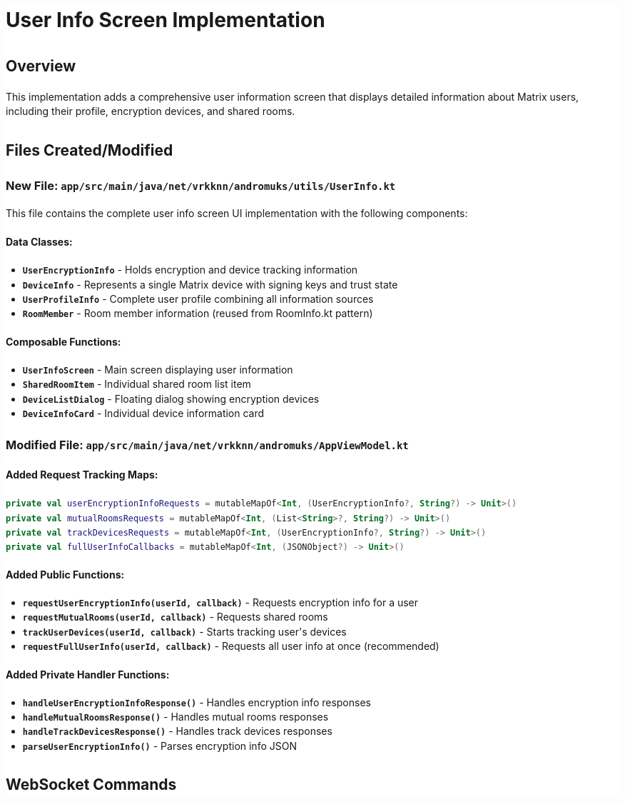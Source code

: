 # User Info Screen Implementation

## Overview
This implementation adds a comprehensive user information screen that displays detailed information about Matrix users, including their profile, encryption devices, and shared rooms.

## Files Created/Modified

### New File: `app/src/main/java/net/vrkknn/andromuks/utils/UserInfo.kt`
This file contains the complete user info screen UI implementation with the following components:

#### Data Classes:
- **`UserEncryptionInfo`** - Holds encryption and device tracking information
- **`DeviceInfo`** - Represents a single Matrix device with signing keys and trust state
- **`UserProfileInfo`** - Complete user profile combining all information sources
- **`RoomMember`** - Room member information (reused from RoomInfo.kt pattern)

#### Composable Functions:
- **`UserInfoScreen`** - Main screen displaying user information
- **`SharedRoomItem`** - Individual shared room list item
- **`DeviceListDialog`** - Floating dialog showing encryption devices
- **`DeviceInfoCard`** - Individual device information card

### Modified File: `app/src/main/java/net/vrkknn/andromuks/AppViewModel.kt`

#### Added Request Tracking Maps:
```kotlin
private val userEncryptionInfoRequests = mutableMapOf<Int, (UserEncryptionInfo?, String?) -> Unit>()
private val mutualRoomsRequests = mutableMapOf<Int, (List<String>?, String?) -> Unit>()
private val trackDevicesRequests = mutableMapOf<Int, (UserEncryptionInfo?, String?) -> Unit>()
private val fullUserInfoCallbacks = mutableMapOf<Int, (JSONObject?) -> Unit>()
```

#### Added Public Functions:
- **`requestUserEncryptionInfo(userId, callback)`** - Requests encryption info for a user
- **`requestMutualRooms(userId, callback)`** - Requests shared rooms
- **`trackUserDevices(userId, callback)`** - Starts tracking user's devices
- **`requestFullUserInfo(userId, callback)`** - Requests all user info at once (recommended)

#### Added Private Handler Functions:
- **`handleUserEncryptionInfoResponse()`** - Handles encryption info responses
- **`handleMutualRoomsResponse()`** - Handles mutual rooms responses
- **`handleTrackDevicesResponse()`** - Handles track devices responses
- **`parseUserEncryptionInfo()`** - Parses encryption info JSON

## WebSocket Commands
